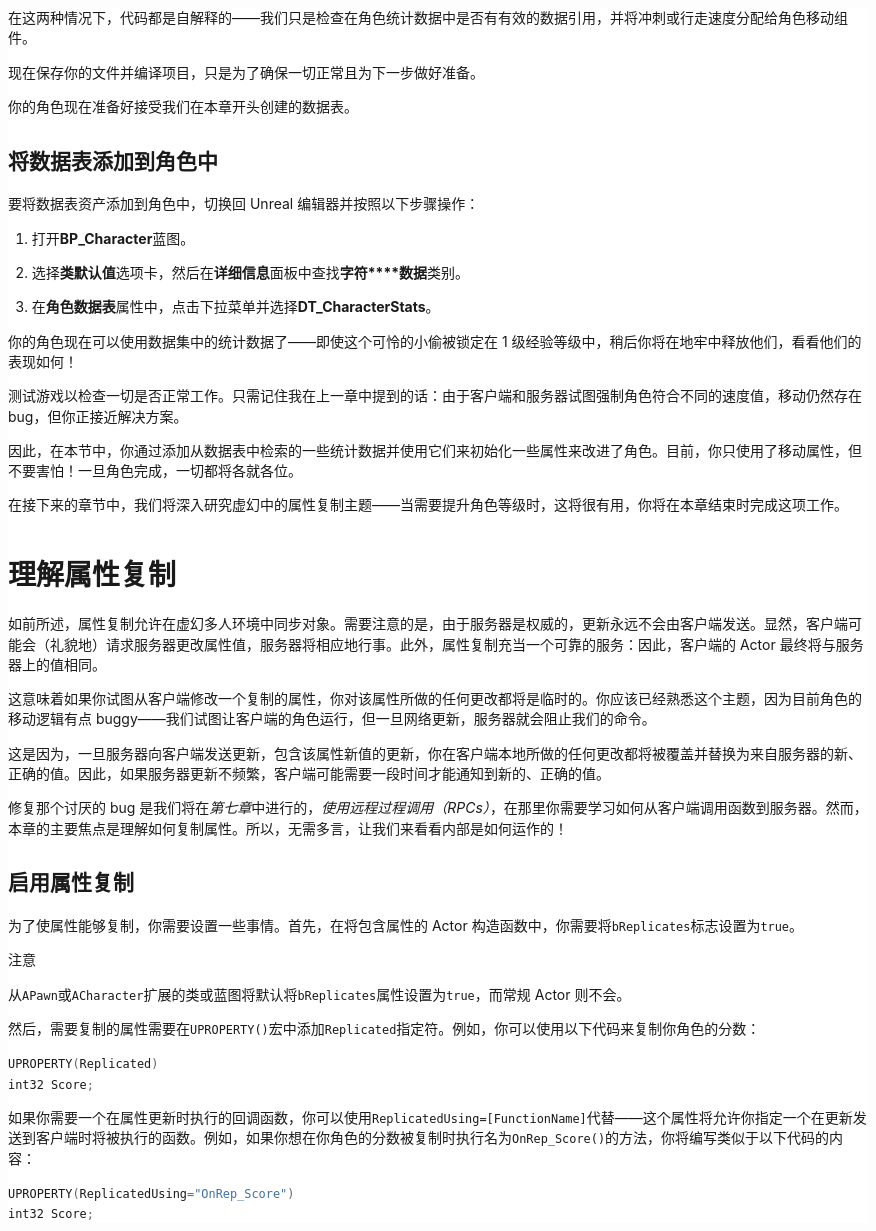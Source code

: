在这两种情况下，代码都是自解释的——我们只是检查在角色统计数据中是否有有效的数据引用，并将冲刺或行走速度分配给角色移动组件。

现在保存你的文件并编译项目，只是为了确保一切正常且为下一步做好准备。

你的角色现在准备好接受我们在本章开头创建的数据表。

## 将数据表添加到角色中

要将数据表资产添加到角色中，切换回 Unreal 编辑器并按照以下步骤操作：

1.  打开**BP_Character**蓝图。

1.  选择**类默认值**选项卡，然后在**详细信息**面板中查找**字符****数据**类别。

1.  在**角色数据表**属性中，点击下拉菜单并选择**DT_CharacterStats**。

你的角色现在可以使用数据集中的统计数据了——即使这个可怜的小偷被锁定在 1 级经验等级中，稍后你将在地牢中释放他们，看看他们的表现如何！

测试游戏以检查一切是否正常工作。只需记住我在上一章中提到的话：由于客户端和服务器试图强制角色符合不同的速度值，移动仍然存在 bug，但你正接近解决方案。

因此，在本节中，你通过添加从数据表中检索的一些统计数据并使用它们来初始化一些属性来改进了角色。目前，你只使用了移动属性，但不要害怕！一旦角色完成，一切都将各就各位。

在接下来的章节中，我们将深入研究虚幻中的属性复制主题——当需要提升角色等级时，这将很有用，你将在本章结束时完成这项工作。

# 理解属性复制

如前所述，属性复制允许在虚幻多人环境中同步对象。需要注意的是，由于服务器是权威的，更新永远不会由客户端发送。显然，客户端可能会（礼貌地）请求服务器更改属性值，服务器将相应地行事。此外，属性复制充当一个可靠的服务：因此，客户端的 Actor 最终将与服务器上的值相同。

这意味着如果你试图从客户端修改一个复制的属性，你对该属性所做的任何更改都将是临时的。你应该已经熟悉这个主题，因为目前角色的移动逻辑有点 buggy——我们试图让客户端的角色运行，但一旦网络更新，服务器就会阻止我们的命令。

这是因为，一旦服务器向客户端发送更新，包含该属性新值的更新，你在客户端本地所做的任何更改都将被覆盖并替换为来自服务器的新、正确的值。因此，如果服务器更新不频繁，客户端可能需要一段时间才能通知到新的、正确的值。

修复那个讨厌的 bug 是我们将在*第七章*中进行的，*使用远程过程调用（RPCs）*，在那里你需要学习如何从客户端调用函数到服务器。然而，本章的主要焦点是理解如何复制属性。所以，无需多言，让我们来看看内部是如何运作的！

## 启用属性复制

为了使属性能够复制，你需要设置一些事情。首先，在将包含属性的 Actor 构造函数中，你需要将`bReplicates`标志设置为`true`。

注意

从`APawn`或`ACharacter`扩展的类或蓝图将默认将`bReplicates`属性设置为`true`，而常规 Actor 则不会。

然后，需要复制的属性需要在`UPROPERTY()`宏中添加`Replicated`指定符。例如，你可以使用以下代码来复制你角色的分数：

```cpp
UPROPERTY(Replicated)
int32 Score;
```

如果你需要一个在属性更新时执行的回调函数，你可以使用`ReplicatedUsing=[FunctionName]`代替——这个属性将允许你指定一个在更新发送到客户端时将被执行的函数。例如，如果你想在你角色的分数被复制时执行名为`OnRep_Score()`的方法，你将编写类似于以下代码的内容：

```cpp
UPROPERTY(ReplicatedUsing="OnRep_Score")
int32 Score;
```
